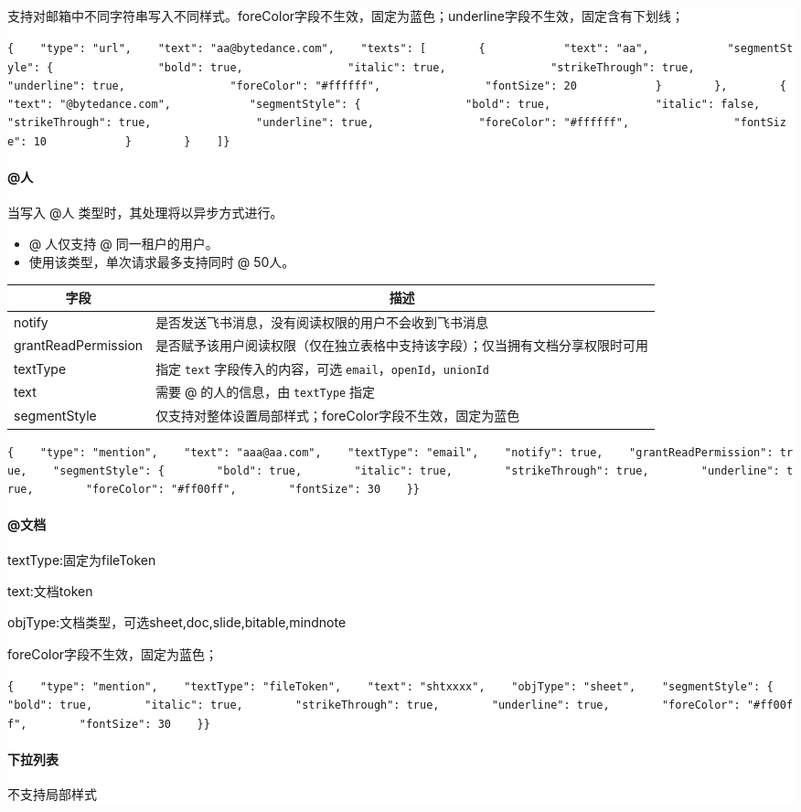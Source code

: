 支持对邮箱中不同字符串写入不同样式。foreColor字段不生效，固定为蓝色；underline字段不生效，固定含有下划线；

```
{    "type": "url",    "text": "aa@bytedance.com",    "texts": [        {            "text": "aa",            "segmentStyle": {                "bold": true,                "italic": true,                "strikeThrough": true,                "underline": true,                "foreColor": "#ffffff",                "fontSize": 20            }        },        {            "text": "@bytedance.com",            "segmentStyle": {                "bold": true,                "italic": false,                "strikeThrough": true,                "underline": true,                "foreColor": "#ffffff",                "fontSize": 10            }        }    ]}
```

#### @人

当写入 @人 类型时，其处理将以异步方式进行。

* @ 人仅支持 @ 同一租户的用户。
* 使用该类型，单次请求最多支持同时 @ 50人。

| 字段                | 描述                                                                           |
| --------------------- | -------------------------------------------------------------------------------- |
| notify              | 是否发送飞书消息，没有阅读权限的用户不会收到飞书消息                           |
| grantReadPermission | 是否赋予该用户阅读权限（仅在独立表格中支持该字段）；仅当拥有文档分享权限时可用 |
| textType            | 指定 `text` 字段传入的内容，可选 `email`，`openId`，`unionId`  |
| text                | 需要 @ 的人的信息，由 `textType` 指定                                      |
| segmentStyle        | 仅支持对整体设置局部样式；foreColor字段不生效，固定为蓝色                      |

```
{    "type": "mention",    "text": "aaa@aa.com",    "textType": "email",    "notify": true,    "grantReadPermission": true,    "segmentStyle": {        "bold": true,        "italic": true,        "strikeThrough": true,        "underline": true,        "foreColor": "#ff00ff",        "fontSize": 30    }}
```

#### @文档

textType:固定为fileToken

text:文档token

objType:文档类型，可选sheet,doc,slide,bitable,mindnote

foreColor字段不生效，固定为蓝色；

```
{    "type": "mention",    "textType": "fileToken",    "text": "shtxxxx",    "objType": "sheet",    "segmentStyle": {        "bold": true,        "italic": true,        "strikeThrough": true,        "underline": true,        "foreColor": "#ff00ff",        "fontSize": 30    }}
```

#### 下拉列表

不支持局部样式

